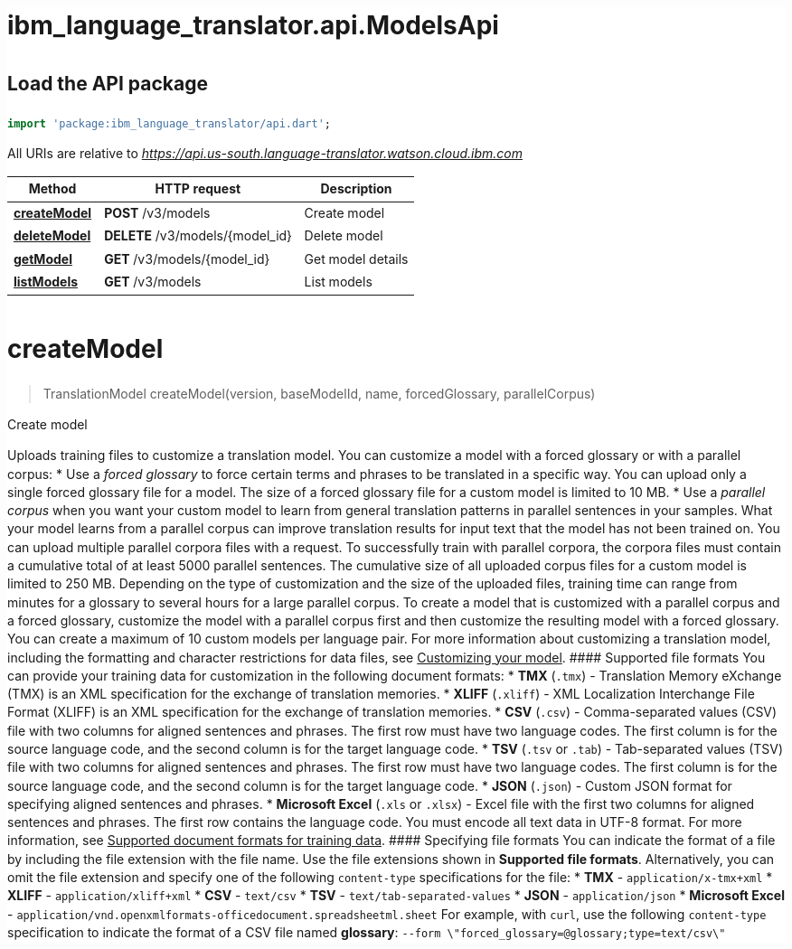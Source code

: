 # ibm_language_translator.api.ModelsApi

## Load the API package
```dart
import 'package:ibm_language_translator/api.dart';
```

All URIs are relative to *https://api.us-south.language-translator.watson.cloud.ibm.com*

Method | HTTP request | Description
------------- | ------------- | -------------
[**createModel**](ModelsApi.md#createmodel) | **POST** /v3/models | Create model
[**deleteModel**](ModelsApi.md#deletemodel) | **DELETE** /v3/models/{model_id} | Delete model
[**getModel**](ModelsApi.md#getmodel) | **GET** /v3/models/{model_id} | Get model details
[**listModels**](ModelsApi.md#listmodels) | **GET** /v3/models | List models


# **createModel**
> TranslationModel createModel(version, baseModelId, name, forcedGlossary, parallelCorpus)

Create model

Uploads training files to customize a translation model. You can customize a model with a forced glossary or with a parallel corpus: * Use a *forced glossary* to force certain terms and phrases to be translated in a specific way. You can upload only a single forced glossary file for a model. The size of a forced glossary file for a custom model is limited to 10 MB. * Use a *parallel corpus* when you want your custom model to learn from general translation patterns in parallel sentences in your samples. What your model learns from a parallel corpus can improve translation results for input text that the model has not been trained on. You can upload multiple parallel corpora files with a request. To successfully train with parallel corpora, the corpora files must contain a cumulative total of at least 5000 parallel sentences. The cumulative size of all uploaded corpus files for a custom model is limited to 250 MB.   Depending on the type of customization and the size of the uploaded files, training time can range from minutes for a glossary to several hours for a large parallel corpus. To create a model that is customized with a parallel corpus and a forced glossary, customize the model with a parallel corpus first and then customize the resulting model with a forced glossary.   You can create a maximum of 10 custom models per language pair. For more information about customizing a translation model, including the formatting and character restrictions for data files, see [Customizing your model](https://cloud.ibm.com/docs/language-translator?topic=language-translator-customizing).   #### Supported file formats   You can provide your training data for customization in the following document formats:  * **TMX** (`.tmx`) - Translation Memory eXchange (TMX) is an XML specification for the exchange of translation memories.  * **XLIFF** (`.xliff`) - XML Localization Interchange File Format (XLIFF) is an XML specification for the exchange of translation memories.  * **CSV** (`.csv`) - Comma-separated values (CSV) file with two columns for aligned sentences and phrases. The first row must have two language codes. The first column is for the source language code, and the second column is for the target language code.  * **TSV** (`.tsv` or `.tab`) - Tab-separated values (TSV) file with two columns for aligned sentences and phrases. The first row must have two language codes. The first column is for the source language code, and the second column is for the target language code.  * **JSON** (`.json`) - Custom JSON format for specifying aligned sentences and phrases. * **Microsoft Excel** (`.xls` or `.xlsx`) - Excel file with the first two columns for aligned sentences and phrases. The first row contains the language code.   You must encode all text data in UTF-8 format. For more information, see [Supported document formats for training data](https://cloud.ibm.com/docs/language-translator?topic=language-translator-customizing#supported-document-formats-for-training-data).   #### Specifying file formats   You can indicate the format of a file by including the file extension with the file name. Use the file extensions shown in **Supported file formats**.   Alternatively, you can omit the file extension and specify one of the following `content-type` specifications for the file: * **TMX** - `application/x-tmx+xml`  * **XLIFF** - `application/xliff+xml` * **CSV** - `text/csv` * **TSV** - `text/tab-separated-values` * **JSON** - `application/json` * **Microsoft Excel** - `application/vnd.openxmlformats-officedocument.spreadsheetml.sheet`   For example, with `curl`, use the following `content-type` specification to indicate the format of a CSV file named **glossary**:   `--form \"forced_glossary=@glossary;type=text/csv\"`
